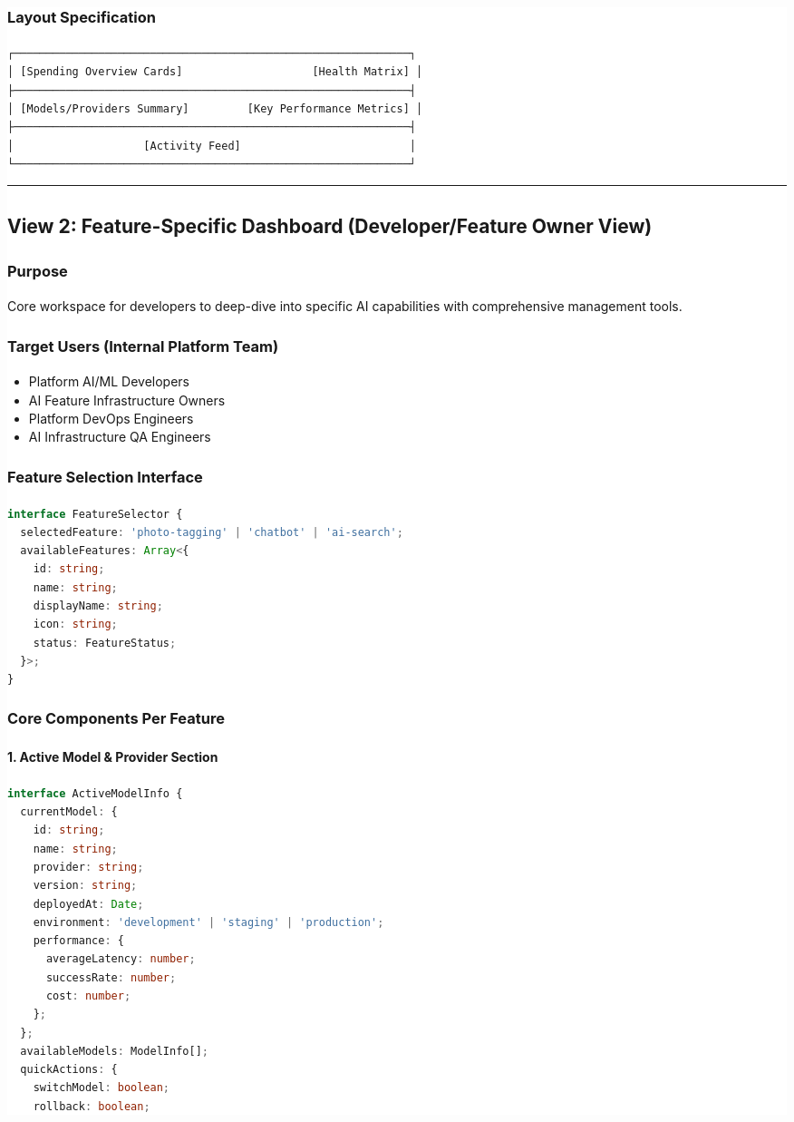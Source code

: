 ### Layout Specification
```
┌─────────────────────────────────────────────────────────────┐
│ [Spending Overview Cards]                    [Health Matrix] │
├─────────────────────────────────────────────────────────────┤
│ [Models/Providers Summary]         [Key Performance Metrics] │
├─────────────────────────────────────────────────────────────┤
│                    [Activity Feed]                          │
└─────────────────────────────────────────────────────────────┘
```

---

## View 2: Feature-Specific Dashboard (Developer/Feature Owner View)

### Purpose
Core workspace for developers to deep-dive into specific AI capabilities with comprehensive management tools.

### Target Users (Internal Platform Team)
- Platform AI/ML Developers
- AI Feature Infrastructure Owners
- Platform DevOps Engineers
- AI Infrastructure QA Engineers

### Feature Selection Interface
```typescript
interface FeatureSelector {
  selectedFeature: 'photo-tagging' | 'chatbot' | 'ai-search';
  availableFeatures: Array<{
    id: string;
    name: string;
    displayName: string;
    icon: string;
    status: FeatureStatus;
  }>;
}
```

### Core Components Per Feature

#### 1. Active Model & Provider Section
```typescript
interface ActiveModelInfo {
  currentModel: {
    id: string;
    name: string;
    provider: string;
    version: string;
    deployedAt: Date;
    environment: 'development' | 'staging' | 'production';
    performance: {
      averageLatency: number;
      successRate: number;
      cost: number;
    };
  };
  availableModels: ModelInfo[];
  quickActions: {
    switchModel: boolean;
    rollback: boolean;
```